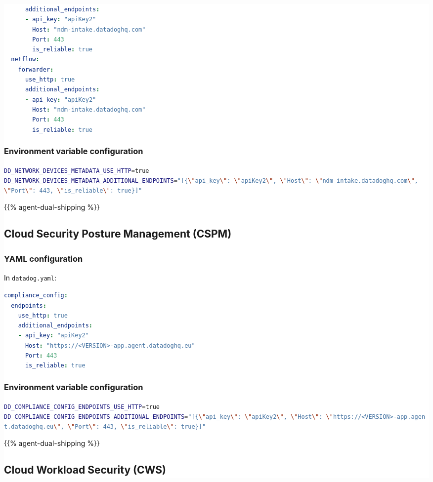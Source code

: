 ```yaml
      additional_endpoints:
      - api_key: "apiKey2"
        Host: "ndm-intake.datadoghq.com"
        Port: 443
        is_reliable: true
  netflow:
    forwarder:
      use_http: true
      additional_endpoints:
      - api_key: "apiKey2"
        Host: "ndm-intake.datadoghq.com"
        Port: 443
        is_reliable: true
```

### Environment variable configuration

```bash
DD_NETWORK_DEVICES_METADATA_USE_HTTP=true
DD_NETWORK_DEVICES_METADATA_ADDITIONAL_ENDPOINTS="[{\"api_key\": \"apiKey2\", \"Host\": \"ndm-intake.datadoghq.com\", \"Port\": 443, \"is_reliable\": true}]"
```

{{% agent-dual-shipping %}}

## Cloud Security Posture Management (CSPM)

### YAML configuration

In `datadog.yaml`:
```yaml
compliance_config:
  endpoints:
    use_http: true
    additional_endpoints:
    - api_key: "apiKey2"
      Host: "https://<VERSION>-app.agent.datadoghq.eu"
      Port: 443
      is_reliable: true
```

### Environment variable configuration

```bash
DD_COMPLIANCE_CONFIG_ENDPOINTS_USE_HTTP=true
DD_COMPLIANCE_CONFIG_ENDPOINTS_ADDITIONAL_ENDPOINTS="[{\"api_key\": \"apiKey2\", \"Host\": \"https://<VERSION>-app.agent.datadoghq.eu\", \"Port\": 443, \"is_reliable\": true}]"
```

{{% agent-dual-shipping %}}

## Cloud Workload Security (CWS)


[1]: /agent/guide/network/
[1]: https://github.com/DataDog/datadog-operator
[2]: https://github.com/DataDog/datadog-operator/blob/main/docs/configuration.v1alpha1.md
[3]: https://github.com/DataDog/datadog-operator/blob/main/docs/configuration.v2alpha1.md